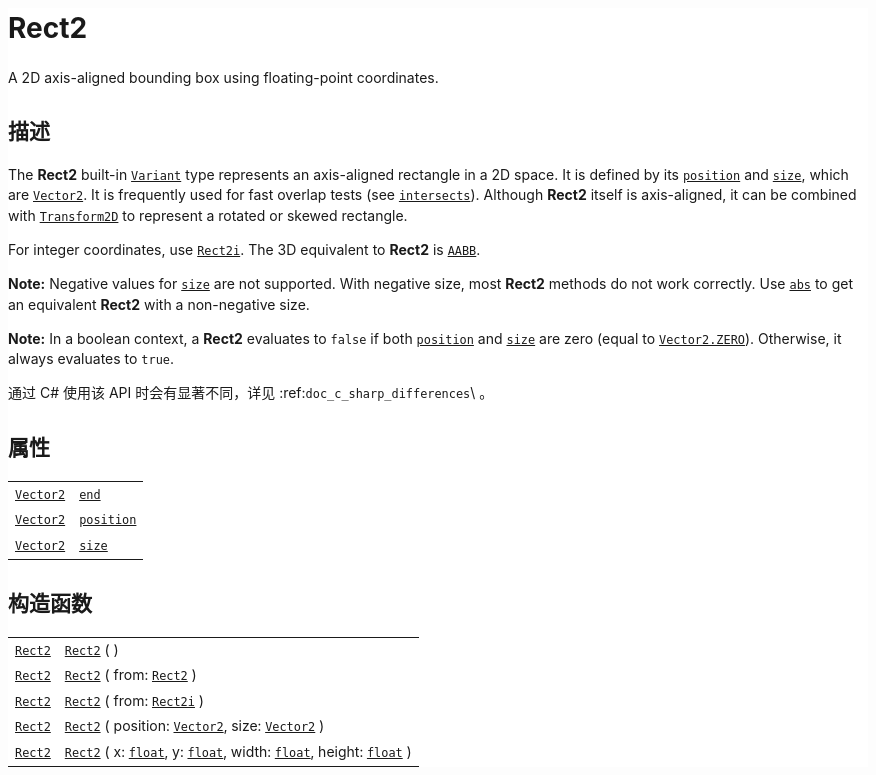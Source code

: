 




<div id="_class_rect2"></div>

# Rect2

A 2D axis-aligned bounding box using floating-point coordinates.

## 描述

The **Rect2** built-in [`Variant`](class_variant.md) type represents an axis-aligned rectangle in a 2D space. It is defined by its [`position`](class_rect2.md#class_rect2_property_position) and [`size`](class_rect2.md#class_rect2_property_size), which are [`Vector2`](class_vector2.md). It is frequently used for fast overlap tests (see [`intersects`](class_rect2.md#class_rect2_method_intersects)). Although **Rect2** itself is axis-aligned, it can be combined with [`Transform2D`](class_transform2d.md) to represent a rotated or skewed rectangle.

For integer coordinates, use [`Rect2i`](class_rect2i.md). The 3D equivalent to **Rect2** is [`AABB`](class_aabb.md).

 **Note:** Negative values for [`size`](class_rect2.md#class_rect2_property_size) are not supported. With negative size, most **Rect2** methods do not work correctly. Use [`abs`](class_rect2.md#class_rect2_method_abs) to get an equivalent **Rect2** with a non-negative size.

 **Note:** In a boolean context, a **Rect2** evaluates to `false` if both [`position`](class_rect2.md#class_rect2_property_position) and [`size`](class_rect2.md#class_rect2_property_size) are zero (equal to [`Vector2.ZERO`](class_vector2.md#class_vector2_constant_zero)). Otherwise, it always evaluates to `true`.

通过 C# 使用该 API 时会有显著不同，详见 :ref:`doc_c_sharp_differences`\ 。

## 属性

|||
|:-:|:--|
| [`Vector2`](class_vector2.md) | [`end`](class_rect2.md#class_rect2_property_end)           | ``Vector2(0, 0)`` |
| [`Vector2`](class_vector2.md) | [`position`](class_rect2.md#class_rect2_property_position) | ``Vector2(0, 0)`` |
| [`Vector2`](class_vector2.md) | [`size`](class_rect2.md#class_rect2_property_size)         | ``Vector2(0, 0)`` |

## 构造函数

|||
|:-:|:--|
| [`Rect2`](class_rect2.md) | [`Rect2`](class_rect2.md#class_rect2_constructor_rect2) ( )                                                                                                                                 |
| [`Rect2`](class_rect2.md) | [`Rect2`](class_rect2.md#class_rect2_constructor_rect2) ( from: [`Rect2`](class_rect2.md) )                                                                                                 |
| [`Rect2`](class_rect2.md) | [`Rect2`](class_rect2.md#class_rect2_constructor_rect2) ( from: [`Rect2i`](class_rect2i.md) )                                                                                               |
| [`Rect2`](class_rect2.md) | [`Rect2`](class_rect2.md#class_rect2_constructor_rect2) ( position: [`Vector2`](class_vector2.md), size: [`Vector2`](class_vector2.md) )                                                    |
| [`Rect2`](class_rect2.md) | [`Rect2`](class_rect2.md#class_rect2_constructor_rect2) ( x: [`float`](class_float.md), y: [`float`](class_float.md), width: [`float`](class_float.md), height: [`float`](class_float.md) ) |
